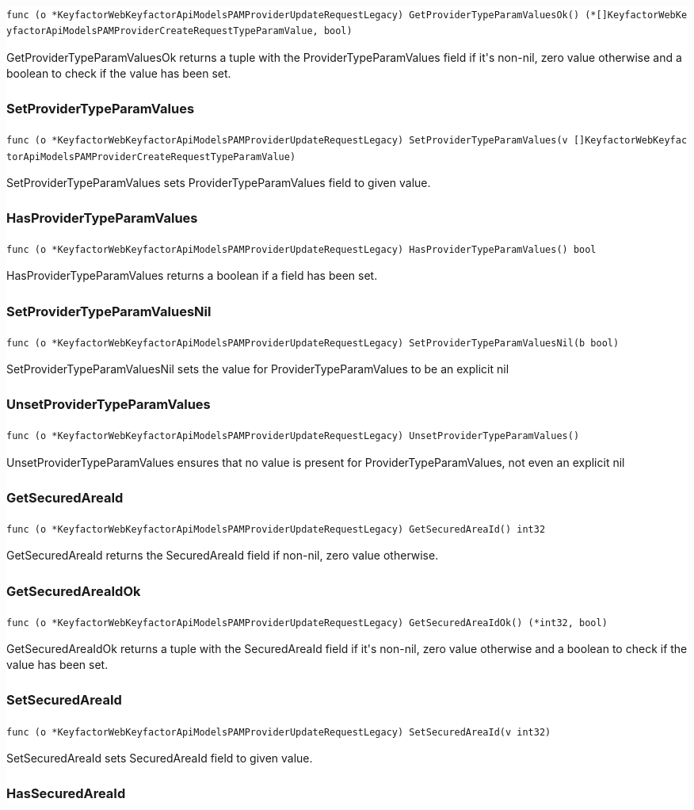 `func (o *KeyfactorWebKeyfactorApiModelsPAMProviderUpdateRequestLegacy) GetProviderTypeParamValuesOk() (*[]KeyfactorWebKeyfactorApiModelsPAMProviderCreateRequestTypeParamValue, bool)`

GetProviderTypeParamValuesOk returns a tuple with the ProviderTypeParamValues field if it's non-nil, zero value otherwise
and a boolean to check if the value has been set.

### SetProviderTypeParamValues

`func (o *KeyfactorWebKeyfactorApiModelsPAMProviderUpdateRequestLegacy) SetProviderTypeParamValues(v []KeyfactorWebKeyfactorApiModelsPAMProviderCreateRequestTypeParamValue)`

SetProviderTypeParamValues sets ProviderTypeParamValues field to given value.

### HasProviderTypeParamValues

`func (o *KeyfactorWebKeyfactorApiModelsPAMProviderUpdateRequestLegacy) HasProviderTypeParamValues() bool`

HasProviderTypeParamValues returns a boolean if a field has been set.

### SetProviderTypeParamValuesNil

`func (o *KeyfactorWebKeyfactorApiModelsPAMProviderUpdateRequestLegacy) SetProviderTypeParamValuesNil(b bool)`

 SetProviderTypeParamValuesNil sets the value for ProviderTypeParamValues to be an explicit nil

### UnsetProviderTypeParamValues
`func (o *KeyfactorWebKeyfactorApiModelsPAMProviderUpdateRequestLegacy) UnsetProviderTypeParamValues()`

UnsetProviderTypeParamValues ensures that no value is present for ProviderTypeParamValues, not even an explicit nil
### GetSecuredAreaId

`func (o *KeyfactorWebKeyfactorApiModelsPAMProviderUpdateRequestLegacy) GetSecuredAreaId() int32`

GetSecuredAreaId returns the SecuredAreaId field if non-nil, zero value otherwise.

### GetSecuredAreaIdOk

`func (o *KeyfactorWebKeyfactorApiModelsPAMProviderUpdateRequestLegacy) GetSecuredAreaIdOk() (*int32, bool)`

GetSecuredAreaIdOk returns a tuple with the SecuredAreaId field if it's non-nil, zero value otherwise
and a boolean to check if the value has been set.

### SetSecuredAreaId

`func (o *KeyfactorWebKeyfactorApiModelsPAMProviderUpdateRequestLegacy) SetSecuredAreaId(v int32)`

SetSecuredAreaId sets SecuredAreaId field to given value.

### HasSecuredAreaId
